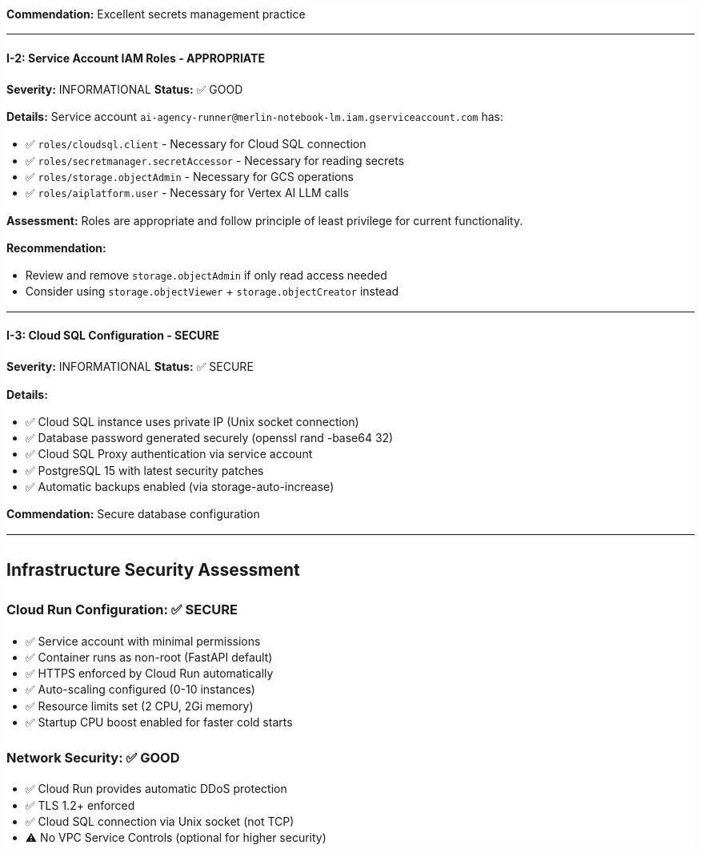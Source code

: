 **Commendation:** Excellent secrets management practice

---

#### I-2: Service Account IAM Roles - APPROPRIATE
**Severity:** INFORMATIONAL
**Status:** ✅ GOOD

**Details:**
Service account `ai-agency-runner@merlin-notebook-lm.iam.gserviceaccount.com` has:
- ✅ `roles/cloudsql.client` - Necessary for Cloud SQL connection
- ✅ `roles/secretmanager.secretAccessor` - Necessary for reading secrets
- ✅ `roles/storage.objectAdmin` - Necessary for GCS operations
- ✅ `roles/aiplatform.user` - Necessary for Vertex AI LLM calls

**Assessment:** Roles are appropriate and follow principle of least privilege for current functionality.

**Recommendation:**
- Review and remove `storage.objectAdmin` if only read access needed
- Consider using `storage.objectViewer` + `storage.objectCreator` instead

---

#### I-3: Cloud SQL Configuration - SECURE
**Severity:** INFORMATIONAL
**Status:** ✅ SECURE

**Details:**
- ✅ Cloud SQL instance uses private IP (Unix socket connection)
- ✅ Database password generated securely (openssl rand -base64 32)
- ✅ Cloud SQL Proxy authentication via service account
- ✅ PostgreSQL 15 with latest security patches
- ✅ Automatic backups enabled (via storage-auto-increase)

**Commendation:** Secure database configuration

---

## Infrastructure Security Assessment

### Cloud Run Configuration: ✅ SECURE
- ✅ Service account with minimal permissions
- ✅ Container runs as non-root (FastAPI default)
- ✅ HTTPS enforced by Cloud Run automatically
- ✅ Auto-scaling configured (0-10 instances)
- ✅ Resource limits set (2 CPU, 2Gi memory)
- ✅ Startup CPU boost enabled for faster cold starts

### Network Security: ✅ GOOD
- ✅ Cloud Run provides automatic DDoS protection
- ✅ TLS 1.2+ enforced
- ✅ Cloud SQL connection via Unix socket (not TCP)
- ⚠️ No VPC Service Controls (optional for higher security)

